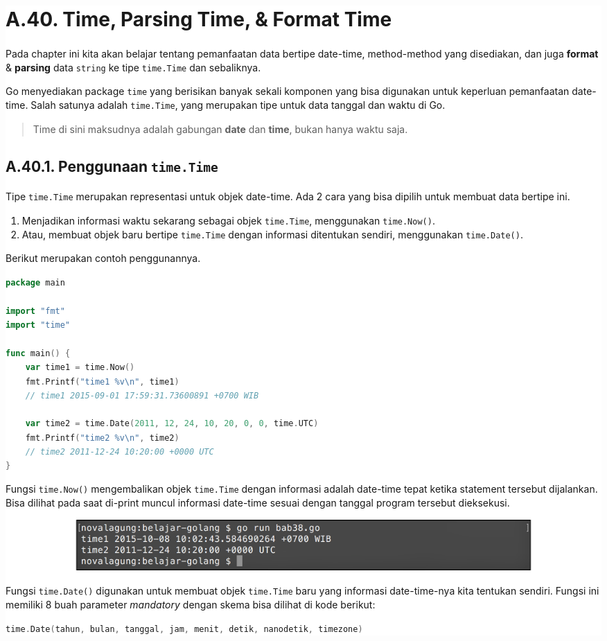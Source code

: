 # A.40. Time, Parsing Time, & Format Time

Pada chapter ini kita akan belajar tentang pemanfaatan data bertipe date-time, method-method yang disediakan, dan juga **format** & **parsing** data `string` ke tipe `time.Time` dan sebaliknya.

Go menyediakan package `time` yang berisikan banyak sekali komponen yang bisa digunakan untuk keperluan pemanfaatan date-time. Salah satunya adalah `time.Time`, yang merupakan tipe untuk data tanggal dan waktu di Go.

> Time di sini maksudnya adalah gabungan **date** dan **time**, bukan hanya waktu saja.

## A.40.1. Penggunaan `time.Time`

Tipe `time.Time` merupakan representasi untuk objek date-time. Ada 2 cara yang bisa dipilih untuk membuat data bertipe ini.

 1. Menjadikan informasi waktu sekarang sebagai objek `time.Time`, menggunakan `time.Now()`.
 2. Atau, membuat objek baru bertipe `time.Time` dengan informasi ditentukan sendiri, menggunakan `time.Date()`.

Berikut merupakan contoh penggunannya.

```go
package main

import "fmt"
import "time"

func main() {
    var time1 = time.Now()
    fmt.Printf("time1 %v\n", time1)
    // time1 2015-09-01 17:59:31.73600891 +0700 WIB

    var time2 = time.Date(2011, 12, 24, 10, 20, 0, 0, time.UTC)
    fmt.Printf("time2 %v\n", time2)
    // time2 2011-12-24 10:20:00 +0000 UTC
}
```

Fungsi `time.Now()` mengembalikan objek `time.Time` dengan informasi adalah date-time tepat ketika statement tersebut dijalankan. Bisa dilihat pada saat di-print muncul informasi date-time sesuai dengan tanggal program tersebut dieksekusi.

![Penggunaan time](images/A_time_parsing_format_1_time_instance.png)

Fungsi `time.Date()` digunakan untuk membuat objek `time.Time` baru yang informasi date-time-nya kita tentukan sendiri. Fungsi ini memiliki 8 buah parameter *mandatory* dengan skema bisa dilihat di kode berikut:

```go
time.Date(tahun, bulan, tanggal, jam, menit, detik, nanodetik, timezone)
```
